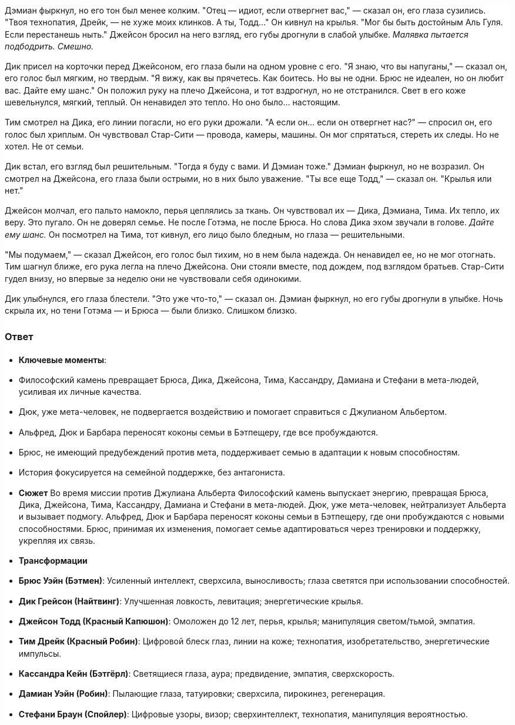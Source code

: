Дэмиан фыркнул, но его тон был менее колким. "Отец — идиот, если отвергнет вас," — сказал он, его глаза сузились. "Твоя технопатия, Дрейк, — не хуже моих клинков. А ты, Тодд…" Он кивнул на крылья. "Мог бы быть достойным Аль Гуля. Если перестанешь ныть." Джейсон бросил на него взгляд, его губы дрогнули в слабой улыбке. *Малявка пытается подбодрить. Смешно.*

Дик присел на корточки перед Джейсоном, его глаза были на одном уровне с его. "Я знаю, что вы напуганы," — сказал он, его голос был мягким, но твердым. "Я вижу, как вы прячетесь. Как боитесь. Но вы не одни. Брюс не идеален, но он любит вас. Дайте ему шанс." Он положил руку на плечо Джейсона, и тот вздрогнул, но не отстранился. Свет в его коже шевельнулся, мягкий, теплый. Он ненавидел это тепло. Но оно было… настоящим.

Тим смотрел на Дика, его линии погасли, но его руки дрожали. "А если он… если он отвергнет нас?" — спросил он, его голос был хриплым. Он чувствовал Стар-Сити — провода, камеры, машины. Он мог спрятаться, стереть их следы. Но не хотел. Не от семьи.

Дик встал, его взгляд был решительным. "Тогда я буду с вами. И Дэмиан тоже." Дэмиан фыркнул, но не возразил. Он смотрел на Джейсона, его глаза были острыми, но в них было уважение. "Ты все еще Тодд," — сказал он. "Крылья или нет."

Джейсон молчал, его пальто намокло, перья цеплялись за ткань. Он чувствовал их — Дика, Дэмиана, Тима. Их тепло, их веру. Это пугало. Он не доверял семье. Не после Готэма, не после Брюса. Но слова Дика эхом звучали в голове. *Дайте ему шанс.* Он посмотрел на Тима, тот кивнул, его лицо было бледным, но глаза — решительными.

"Мы подумаем," — сказал Джейсон, его голос был тихим, но в нем была надежда. Он ненавидел ее, но не мог отогнать. Тим шагнул ближе, его рука легла на плечо Джейсона. Они стояли вместе, под дождем, под взглядом братьев. Стар-Сити гудел внизу, но впервые за неделю они не чувствовали себя одинокими.

Дик улыбнулся, его глаза блестели. "Это уже что-то," — сказал он. Дэмиан фыркнул, но его губы дрогнули в улыбке. Ночь скрыла их, но тени Готэма — и Брюса — были близко. Слишком близко.

### Ответ

- **Ключевые моменты**:
- Философский камень превращает Брюса, Дика, Джейсона, Тима, Кассандру, Дамиана и Стефани в мета-людей, усиливая их личные качества.
- Дюк, уже мета-человек, не подвергается воздействию и помогает справиться с Джулианом Альбертом.
- Альфред, Дюк и Барбара переносят коконы семьи в Бэтпещеру, где все пробуждаются.
- Брюс, не имеющий предубеждений против мета, поддерживает семью в адаптации к новым способностям.
- История фокусируется на семейной поддержке, без антагониста.

- **Сюжет**
Во время миссии против Джулиана Альберта Философский камень выпускает энергию, превращая Брюса, Дика, Джейсона, Тима, Кассандру, Дамиана и Стефани в мета-людей. Дюк, уже мета-человек, нейтрализует Альберта и вызывает подмогу. Альфред, Дюк и Барбара переносят коконы семьи в Бэтпещеру, где они пробуждаются с новыми способностями. Брюс, принимая их изменения, помогает семье адаптироваться через тренировки и поддержку, укрепляя их связь.

- **Трансформации**
- **Брюс Уэйн (Бэтмен)**: Усиленный интеллект, сверхсила, выносливость; глаза светятся при использовании способностей.
- **Дик Грейсон (Найтвинг)**: Улучшенная ловкость, левитация; энергетические крылья.
- **Джейсон Тодд (Красный Капюшон)**: Омоложен до 12 лет, перья, крылья; манипуляция светом/тьмой, эмпатия.
- **Тим Дрейк (Красный Робин)**: Цифровой блеск глаз, линии на коже; технопатия, изобретательство, энергетические импульсы.
- **Кассандра Кейн (Бэтгёрл)**: Светящиеся глаза, аура; предвидение, эмпатия, сверхскорость.
- **Дамиан Уэйн (Робин)**: Пылающие глаза, татуировки; сверхсила, пирокинез, регенерация.
- **Стефани Браун (Спойлер)**: Цифровые узоры, визор; сверхинтеллект, технопатия, манипуляция вероятностью.
